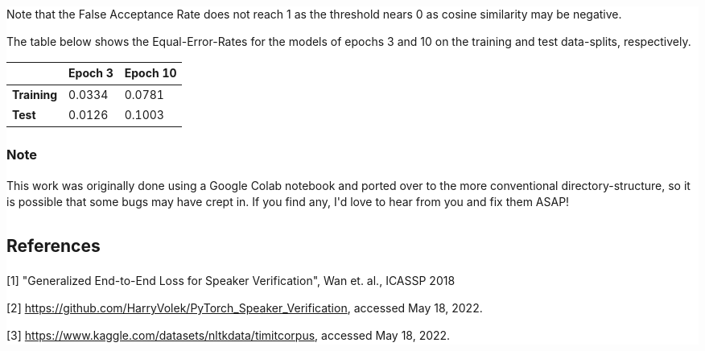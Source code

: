 Note that the False Acceptance Rate does not reach 1 as the threshold nears 0 as cosine similarity may be negative.

The table below shows the Equal-Error-Rates for the models of epochs 3 and 10 on the training and test data-splits, respectively.

|              | **Epoch 3** | **Epoch 10** |
|--------------|-------------|--------------|
| **Training** |   0.0334    |    0.0781    |
| **Test**     |   0.0126    |    0.1003    |

### Note
This work was originally done using a Google Colab notebook and ported over to the more conventional directory-structure, so it is possible that some bugs may have crept in. If you find any, I'd love to hear from you and fix them ASAP!

## References
[1] "Generalized End-to-End Loss for Speaker Verification", Wan et. al., ICASSP 2018

[2] https://github.com/HarryVolek/PyTorch_Speaker_Verification, accessed May 18, 2022.

[3] https://www.kaggle.com/datasets/nltkdata/timitcorpus, accessed May 18, 2022.